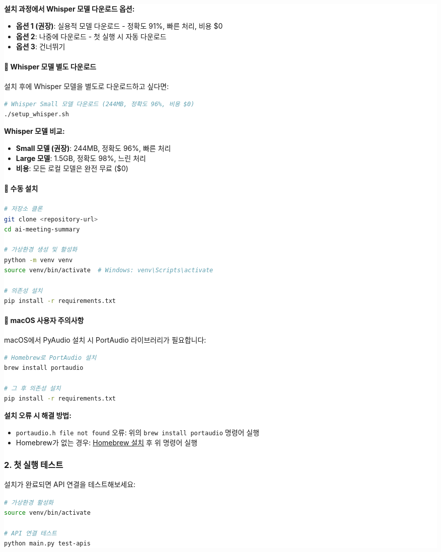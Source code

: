 **설치 과정에서 Whisper 모델 다운로드 옵션:**
- **옵션 1 (권장)**: 실용적 모델 다운로드 - 정확도 91%, 빠른 처리, 비용 $0
- **옵션 2**: 나중에 다운로드 - 첫 실행 시 자동 다운로드  
- **옵션 3**: 건너뛰기

#### 🎯 Whisper 모델 별도 다운로드

설치 후에 Whisper 모델을 별도로 다운로드하고 싶다면:

```bash
# Whisper Small 모델 다운로드 (244MB, 정확도 96%, 비용 $0)
./setup_whisper.sh
```

**Whisper 모델 비교:**
- **Small 모델 (권장)**: 244MB, 정확도 96%, 빠른 처리
- **Large 모델**: 1.5GB, 정확도 98%, 느린 처리
- **비용**: 모든 로컬 모델은 완전 무료 ($0)

#### 🔧 수동 설치
```bash
# 저장소 클론
git clone <repository-url>
cd ai-meeting-summary

# 가상환경 생성 및 활성화
python -m venv venv
source venv/bin/activate  # Windows: venv\Scripts\activate

# 의존성 설치
pip install -r requirements.txt
```

#### 🍎 macOS 사용자 주의사항

macOS에서 PyAudio 설치 시 PortAudio 라이브러리가 필요합니다:

```bash
# Homebrew로 PortAudio 설치
brew install portaudio

# 그 후 의존성 설치
pip install -r requirements.txt
```

**설치 오류 시 해결 방법:**
- `portaudio.h file not found` 오류: 위의 `brew install portaudio` 명령어 실행
- Homebrew가 없는 경우: [Homebrew 설치](https://brew.sh/) 후 위 명령어 실행

### 2. 첫 실행 테스트

설치가 완료되면 API 연결을 테스트해보세요:

```bash
# 가상환경 활성화
source venv/bin/activate

# API 연결 테스트
python main.py test-apis
```
